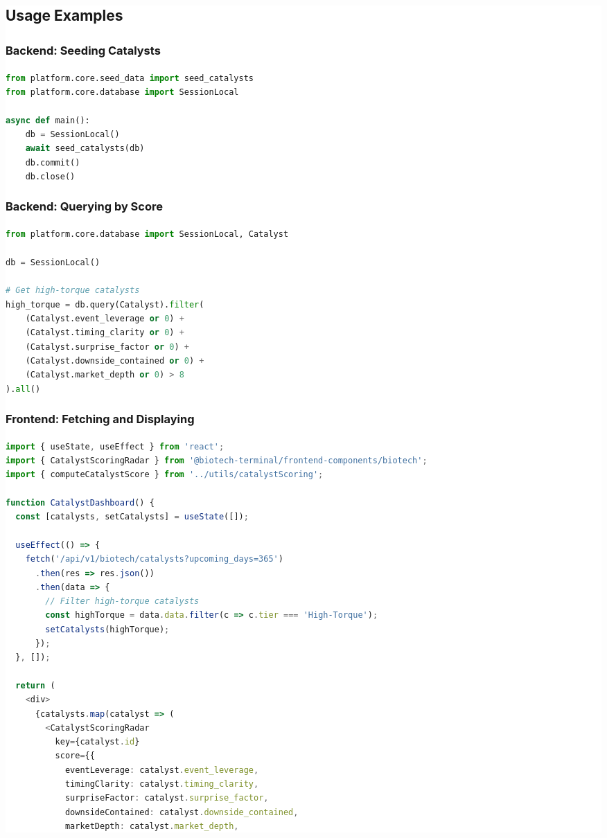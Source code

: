 
## Usage Examples

### Backend: Seeding Catalysts

```python
from platform.core.seed_data import seed_catalysts
from platform.core.database import SessionLocal

async def main():
    db = SessionLocal()
    await seed_catalysts(db)
    db.commit()
    db.close()
```

### Backend: Querying by Score

```python
from platform.core.database import SessionLocal, Catalyst

db = SessionLocal()

# Get high-torque catalysts
high_torque = db.query(Catalyst).filter(
    (Catalyst.event_leverage or 0) + 
    (Catalyst.timing_clarity or 0) + 
    (Catalyst.surprise_factor or 0) + 
    (Catalyst.downside_contained or 0) + 
    (Catalyst.market_depth or 0) > 8
).all()
```

### Frontend: Fetching and Displaying

```typescript
import { useState, useEffect } from 'react';
import { CatalystScoringRadar } from '@biotech-terminal/frontend-components/biotech';
import { computeCatalystScore } from '../utils/catalystScoring';

function CatalystDashboard() {
  const [catalysts, setCatalysts] = useState([]);
  
  useEffect(() => {
    fetch('/api/v1/biotech/catalysts?upcoming_days=365')
      .then(res => res.json())
      .then(data => {
        // Filter high-torque catalysts
        const highTorque = data.data.filter(c => c.tier === 'High-Torque');
        setCatalysts(highTorque);
      });
  }, []);
  
  return (
    <div>
      {catalysts.map(catalyst => (
        <CatalystScoringRadar
          key={catalyst.id}
          score={{
            eventLeverage: catalyst.event_leverage,
            timingClarity: catalyst.timing_clarity,
            surpriseFactor: catalyst.surprise_factor,
            downsideContained: catalyst.downside_contained,
            marketDepth: catalyst.market_depth,
```